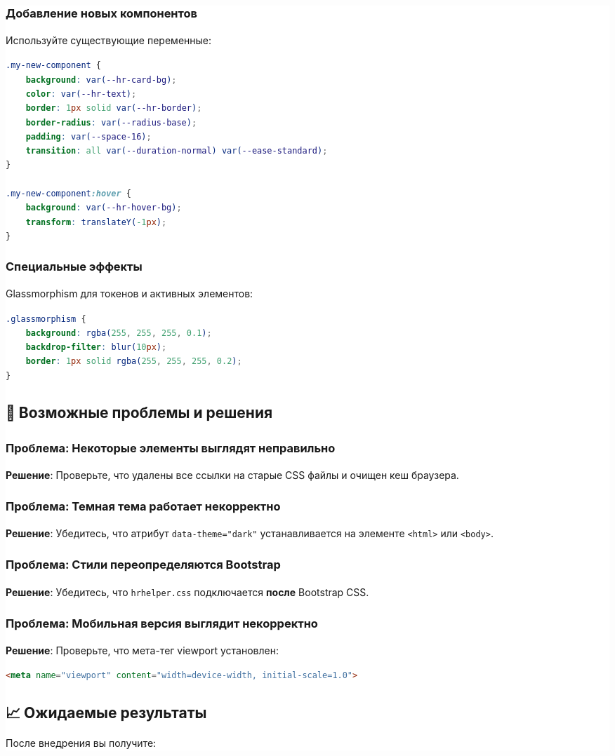 ### Добавление новых компонентов
Используйте существующие переменные:

```css
.my-new-component {
    background: var(--hr-card-bg);
    color: var(--hr-text);
    border: 1px solid var(--hr-border);
    border-radius: var(--radius-base);
    padding: var(--space-16);
    transition: all var(--duration-normal) var(--ease-standard);
}

.my-new-component:hover {
    background: var(--hr-hover-bg);
    transform: translateY(-1px);
}
```

### Специальные эффекты
Glassmorphism для токенов и активных элементов:
```css
.glassmorphism {
    background: rgba(255, 255, 255, 0.1);
    backdrop-filter: blur(10px);
    border: 1px solid rgba(255, 255, 255, 0.2);
}
```

## 🐛 Возможные проблемы и решения

### Проблема: Некоторые элементы выглядят неправильно
**Решение**: Проверьте, что удалены все ссылки на старые CSS файлы и очищен кеш браузера.

### Проблема: Темная тема работает некорректно
**Решение**: Убедитесь, что атрибут `data-theme="dark"` устанавливается на элементе `<html>` или `<body>`.

### Проблема: Стили переопределяются Bootstrap
**Решение**: Убедитесь, что `hrhelper.css` подключается **после** Bootstrap CSS.

### Проблема: Мобильная версия выглядит некорректно
**Решение**: Проверьте, что мета-тег viewport установлен:
```html
<meta name="viewport" content="width=device-width, initial-scale=1.0">
```

## 📈 Ожидаемые результаты

После внедрения вы получите:
